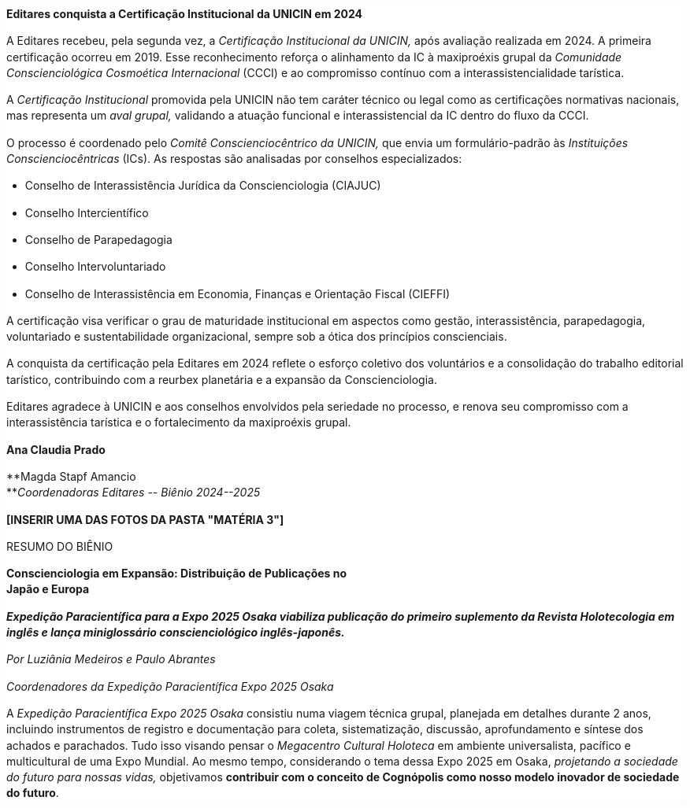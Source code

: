 **Editares conquista a Certificação Institucional da UNICIN em 2024**

A Editares recebeu, pela segunda vez, a *Certificação Institucional da UNICIN,* após avaliação realizada em 2024. A primeira certificação ocorreu em 2019. Esse reconhecimento reforça o alinhamento da IC à maxiproéxis grupal da *Comunidade Conscienciológica Cosmoética Internacional* (CCCI) e ao compromisso contínuo com a interassistencialidade tarística.

A *Certificação Institucional* promovida pela UNICIN não tem caráter técnico ou legal como as certificações normativas nacionais, mas representa um *aval grupal,* validando a atuação funcional e interassistencial da IC dentro do fluxo da CCCI.

O processo é coordenado pelo *Comitê Conscienciocêntrico da UNICIN,* que envia um formulário-padrão às *Instituições Conscienciocêntricas* (ICs). As respostas são analisadas por conselhos especializados:

-   Conselho de Interassistência Jurídica da Conscienciologia (CIAJUC)

-   Conselho Intercientífico

-   Conselho de Parapedagogia

-   Conselho Intervoluntariado

-   Conselho de Interassistência em Economia, Finanças e Orientação Fiscal (CIEFFI)

A certificação visa verificar o grau de maturidade institucional em aspectos como gestão, interassistência, parapedagogia, voluntariado e sustentabilidade organizacional, sempre sob a ótica dos princípios conscienciais.

A conquista da certificação pela Editares em 2024 reflete o esforço coletivo dos voluntários e a consolidação do trabalho editorial tarístico, contribuindo com a reurbex planetária e a expansão da Conscienciologia.

Editares agradece à UNICIN e aos conselhos envolvidos pela seriedade no processo, e renova seu compromisso com a interassistência tarística e o fortalecimento da maxiproéxis grupal.

**Ana Claudia Prado**

**Magda Stapf Amancio\
***Coordenadoras Editares -- Biênio 2024--2025*

**\[INSERIR UMA DAS FOTOS DA PASTA "MATÉRIA 3"\]**

RESUMO DO BIÊNIO

**Conscienciologia em Expansão: Distribuição de Publicações no\
Japão e Europa**

***Expedição Paracientífica para a Expo 2025 Osaka viabiliza publicação do primeiro suplemento da Revista Holotecologia em inglês e lança miniglossário conscienciológico inglês-japonês.***

*Por Luziânia Medeiros e Paulo Abrantes*

*Coordenadores da Expedição Paracientífica Expo 2025 Osaka*

A *Expedição Paracientífica Expo 2025 Osaka* consistiu numa viagem técnica grupal, planejada em detalhes durante 2 anos, incluindo instrumentos de registro e documentação para coleta, sistematização, discussão, aprofundamento e síntese dos achados e parachados. Tudo isso visando pensar o *Megacentro Cultural Holoteca* em ambiente universalista, pacífico e multicultural de uma Expo Mundial. Ao mesmo tempo, considerando o tema dessa Expo 2025 em Osaka, *projetando a sociedade do futuro para nossas vidas,* objetivamos **contribuir com o conceito de Cognópolis como nosso modelo inovador de sociedade do futuro**.
